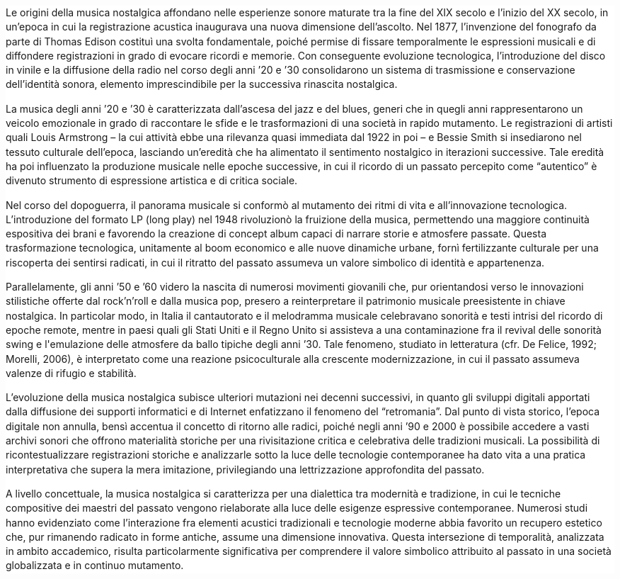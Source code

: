 Le origini della musica nostalgica affondano nelle esperienze sonore maturate tra la fine del XIX
secolo e l’inizio del XX secolo, in un’epoca in cui la registrazione acustica inaugurava una nuova
dimensione dell’ascolto. Nel 1877, l’invenzione del fonografo da parte di Thomas Edison costituì una
svolta fondamentale, poiché permise di fissare temporalmente le espressioni musicali e di diffondere
registrazioni in grado di evocare ricordi e memorie. Con conseguente evoluzione tecnologica,
l’introduzione del disco in vinile e la diffusione della radio nel corso degli anni ’20 e ’30
consolidarono un sistema di trasmissione e conservazione dell’identità sonora, elemento
imprescindibile per la successiva rinascita nostalgica.

La musica degli anni ’20 e ’30 è caratterizzata dall’ascesa del jazz e del blues, generi che in
quegli anni rappresentarono un veicolo emozionale in grado di raccontare le sfide e le
trasformazioni di una società in rapido mutamento. Le registrazioni di artisti quali Louis Armstrong
– la cui attività ebbe una rilevanza quasi immediata dal 1922 in poi – e Bessie Smith si insediarono
nel tessuto culturale dell’epoca, lasciando un’eredità che ha alimentato il sentimento nostalgico in
iterazioni successive. Tale eredità ha poi influenzato la produzione musicale nelle epoche
successive, in cui il ricordo di un passato percepito come “autentico” è divenuto strumento di
espressione artistica e di critica sociale.

Nel corso del dopoguerra, il panorama musicale si conformò al mutamento dei ritmi di vita e
all’innovazione tecnologica. L’introduzione del formato LP (long play) nel 1948 rivoluzionò la
fruizione della musica, permettendo una maggiore continuità espositiva dei brani e favorendo la
creazione di concept album capaci di narrare storie e atmosfere passate. Questa trasformazione
tecnologica, unitamente al boom economico e alle nuove dinamiche urbane, fornì fertilizzante
culturale per una riscoperta dei sentirsi radicati, in cui il ritratto del passato assumeva un
valore simbolico di identità e appartenenza.

Parallelamente, gli anni ’50 e ’60 videro la nascita di numerosi movimenti giovanili che, pur
orientandosi verso le innovazioni stilistiche offerte dal rock’n’roll e dalla musica pop, presero a
reinterpretare il patrimonio musicale preesistente in chiave nostalgica. In particolar modo, in
Italia il cantautorato e il melodramma musicale celebravano sonorità e testi intrisi del ricordo di
epoche remote, mentre in paesi quali gli Stati Uniti e il Regno Unito si assisteva a una
contaminazione fra il revival delle sonorità swing e l'emulazione delle atmosfere da ballo tipiche
degli anni ’30. Tale fenomeno, studiato in letteratura (cfr. De Felice, 1992; Morelli, 2006), è
interpretato come una reazione psicoculturale alla crescente modernizzazione, in cui il passato
assumeva valenze di rifugio e stabilità.

L’evoluzione della musica nostalgica subisce ulteriori mutazioni nei decenni successivi, in quanto
gli sviluppi digitali apportati dalla diffusione dei supporti informatici e di Internet enfatizzano
il fenomeno del “retromania”. Dal punto di vista storico, l’epoca digitale non annulla, bensì
accentua il concetto di ritorno alle radici, poiché negli anni ’90 e 2000 è possibile accedere a
vasti archivi sonori che offrono materialità storiche per una rivisitazione critica e celebrativa
delle tradizioni musicali. La possibilità di ricontestualizzare registrazioni storiche e analizzarle
sotto la luce delle tecnologie contemporanee ha dato vita a una pratica interpretativa che supera la
mera imitazione, privilegiando una lettrizzazione approfondita del passato.

A livello concettuale, la musica nostalgica si caratterizza per una dialettica tra modernità e
tradizione, in cui le tecniche compositive dei maestri del passato vengono rielaborate alla luce
delle esigenze espressive contemporanee. Numerosi studi hanno evidenziato come l’interazione fra
elementi acustici tradizionali e tecnologie moderne abbia favorito un recupero estetico che, pur
rimanendo radicato in forme antiche, assume una dimensione innovativa. Questa intersezione di
temporalità, analizzata in ambito accademico, risulta particolarmente significativa per comprendere
il valore simbolico attribuito al passato in una società globalizzata e in continuo mutamento.
